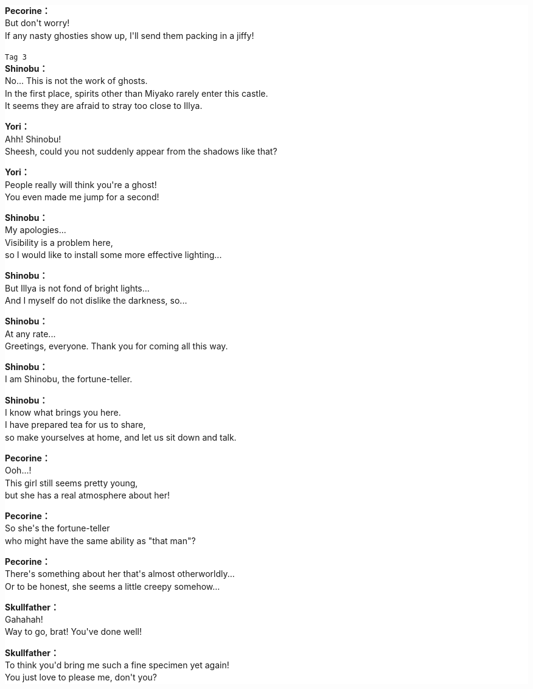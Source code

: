 **Pecorine：**  
But don't worry!  
If any nasty ghosties show up, I'll send them packing in a jiffy!  
  
`Tag 3`  
**Shinobu：**  
No... This is not the work of ghosts.  
In the first place, spirits other than Miyako rarely enter this castle.  
It seems they are afraid to stray too close to Illya.  
  
**Yori：**  
Ahh! Shinobu!  
Sheesh, could you not suddenly appear from the shadows like that?  
  
**Yori：**  
People really will think you're a ghost!  
You even made me jump for a second!  
  
**Shinobu：**  
My apologies...  
Visibility is a problem here,  
so I would like to install some more effective lighting...  
  
**Shinobu：**  
But Illya is not fond of bright lights...  
And I myself do not dislike the darkness, so...  
  
**Shinobu：**  
At any rate...  
Greetings, everyone. Thank you for coming all this way.  
  
**Shinobu：**  
I am Shinobu, the fortune-teller.  
  
**Shinobu：**  
I know what brings you here.  
I have prepared tea for us to share,  
so make yourselves at home, and let us sit down and talk.  
  
**Pecorine：**  
Ooh...!  
This girl still seems pretty young,  
but she has a real atmosphere about her!  
  
**Pecorine：**  
So she's the fortune-teller  
who might have the same ability as \"that man\"?  
  
**Pecorine：**  
There's something about her that's almost otherworldly...  
Or to be honest, she seems a little creepy somehow...  
  
**Skullfather：**  
Gahahah!  
Way to go, brat! You've done well!  
  
**Skullfather：**  
To think you'd bring me such a fine specimen yet again!  
You just love to please me, don't you?  
  